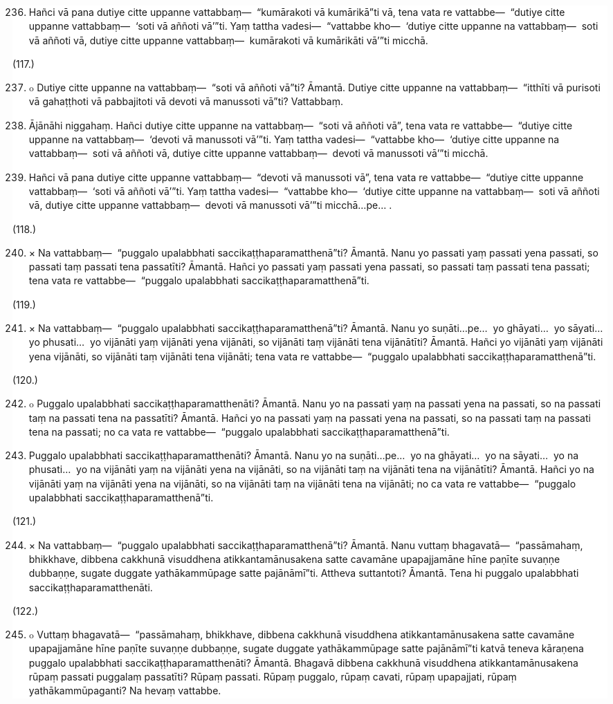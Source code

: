 236. Hañci vā pana dutiye citte uppanne vattabbaṃ—  “kumārakoti vā kumārikā”ti vā, tena vata re vattabbe—  “dutiye citte uppanne vattabbaṃ—  ‘soti vā aññoti vā’”ti. Yaṃ tattha vadesi—  “vattabbe kho—  ‘dutiye citte uppanne na vattabbaṃ—  soti vā aññoti vā, dutiye citte uppanne vattabbaṃ—  kumārakoti vā kumārikāti vā’”ti micchā.

(117.)

237. ๐ Dutiye citte uppanne na vattabbaṃ—  “soti vā aññoti vā”ti? Āmantā. Dutiye citte uppanne na vattabbaṃ—  “itthīti vā purisoti vā gahaṭṭhoti vā pabbajitoti vā devoti vā manussoti vā”ti? Vattabbaṃ.

238. Ājānāhi niggahaṃ. Hañci dutiye citte uppanne na vattabbaṃ—  “soti vā aññoti vā”, tena vata re vattabbe—  “dutiye citte uppanne na vattabbaṃ—  ‘devoti vā manussoti vā’”ti. Yaṃ tattha vadesi—  “vattabbe kho—  ‘dutiye citte uppanne na vattabbaṃ—  soti vā aññoti vā, dutiye citte uppanne vattabbaṃ—  devoti vā manussoti vā’”ti micchā.

239. Hañci vā pana dutiye citte uppanne vattabbaṃ—  “devoti vā manussoti vā”, tena vata re vattabbe—  “dutiye citte uppanne vattabbaṃ—  ‘soti vā aññoti vā’”ti. Yaṃ tattha vadesi—  “vattabbe kho—  ‘dutiye citte uppanne na vattabbaṃ—  soti vā aññoti vā, dutiye citte uppanne vattabbaṃ—  devoti vā manussoti vā’”ti micchā…pe… .

(118.)

240. × Na vattabbaṃ—  “puggalo upalabbhati saccikaṭṭhaparamatthenā”ti? Āmantā. Nanu yo passati yaṃ passati yena passati, so passati taṃ passati tena passatīti? Āmantā. Hañci yo passati yaṃ passati yena passati, so passati taṃ passati tena passati; tena vata re vattabbe—  “puggalo upalabbhati saccikaṭṭhaparamatthenā”ti.

(119.)

241. × Na vattabbaṃ—  “puggalo upalabbhati saccikaṭṭhaparamatthenā”ti? Āmantā. Nanu yo suṇāti…pe…  yo ghāyati…  yo sāyati…  yo phusati…  yo vijānāti yaṃ vijānāti yena vijānāti, so vijānāti taṃ vijānāti tena vijānātīti? Āmantā. Hañci yo vijānāti yaṃ vijānāti yena vijānāti, so vijānāti taṃ vijānāti tena vijānāti; tena vata re vattabbe—  “puggalo upalabbhati saccikaṭṭhaparamatthenā”ti.

(120.)

242. ๐ Puggalo upalabbhati saccikaṭṭhaparamatthenāti? Āmantā. Nanu yo na passati yaṃ na passati yena na passati, so na passati taṃ na passati tena na passatīti? Āmantā. Hañci yo na passati yaṃ na passati yena na passati, so na passati taṃ na passati tena na passati; no ca vata re vattabbe—  “puggalo upalabbhati saccikaṭṭhaparamatthenā”ti.

243. Puggalo upalabbhati saccikaṭṭhaparamatthenāti? Āmantā. Nanu yo na suṇāti…pe…  yo na ghāyati…  yo na sāyati…  yo na phusati…  yo na vijānāti yaṃ na vijānāti yena na vijānāti, so na vijānāti taṃ na vijānāti tena na vijānātīti? Āmantā. Hañci yo na vijānāti yaṃ na vijānāti yena na vijānāti, so na vijānāti taṃ na vijānāti tena na vijānāti; no ca vata re vattabbe—  “puggalo upalabbhati saccikaṭṭhaparamatthenā”ti.

(121.)

244. × Na vattabbaṃ—  “puggalo upalabbhati saccikaṭṭhaparamatthenā”ti? Āmantā. Nanu vuttaṃ bhagavatā—  “passāmahaṃ, bhikkhave, dibbena cakkhunā visuddhena atikkantamānusakena satte cavamāne upapajjamāne hīne paṇīte suvaṇṇe dubbaṇṇe, sugate duggate yathākammūpage satte pajānāmī”ti. Attheva suttantoti? Āmantā. Tena hi puggalo upalabbhati saccikaṭṭhaparamatthenāti.

(122.)

245. ๐ Vuttaṃ bhagavatā—  “passāmahaṃ, bhikkhave, dibbena cakkhunā visuddhena atikkantamānusakena satte cavamāne upapajjamāne hīne paṇīte suvaṇṇe dubbaṇṇe, sugate duggate yathākammūpage satte pajānāmī”ti katvā teneva kāraṇena puggalo upalabbhati saccikaṭṭhaparamatthenāti? Āmantā. Bhagavā dibbena cakkhunā visuddhena atikkantamānusakena rūpaṃ passati puggalaṃ passatīti? Rūpaṃ passati. Rūpaṃ puggalo, rūpaṃ cavati, rūpaṃ upapajjati, rūpaṃ yathākammūpaganti? Na hevaṃ vattabbe.
